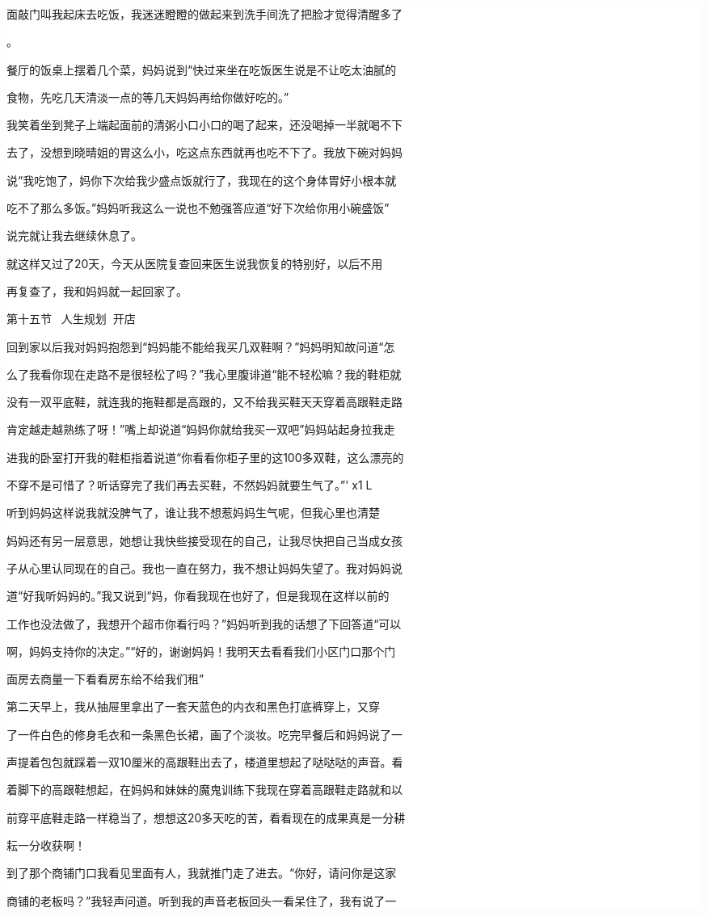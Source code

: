 面敲门叫我起床去吃饭，我迷迷瞪瞪的做起来到洗手间洗了把脸才觉得清醒多了

。

餐厅的饭桌上摆着几个菜，妈妈说到“快过来坐在吃饭医生说是不让吃太油腻的

食物，先吃几天清淡一点的等几天妈妈再给你做好吃的。”

我笑着坐到凳子上端起面前的清粥小口小口的喝了起来，还没喝掉一半就喝不下

去了，没想到晓晴姐的胃这么小，吃这点东西就再也吃不下了。我放下碗对妈妈

说“我吃饱了，妈你下次给我少盛点饭就行了，我现在的这个身体胃好小根本就

吃不了那么多饭。”妈妈听我这么一说也不勉强答应道“好下次给你用小碗盛饭”

说完就让我去继续休息了。

就这样又过了20天，今天从医院复查回来医生说我恢复的特别好，以后不用

再复查了，我和妈妈就一起回家了。

第十五节   人生规划  开店

回到家以后我对妈妈抱怨到“妈妈能不能给我买几双鞋啊？”妈妈明知故问道“怎

么了我看你现在走路不是很轻松了吗？”我心里腹诽道“能不轻松嘛？我的鞋柜就

没有一双平底鞋，就连我的拖鞋都是高跟的，又不给我买鞋天天穿着高跟鞋走路

肯定越走越熟练了呀！”嘴上却说道“妈妈你就给我买一双吧”妈妈站起身拉我走

进我的卧室打开我的鞋柜指着说道“你看看你柜子里的这100多双鞋，这么漂亮的

不穿不是可惜了？听话穿完了我们再去买鞋，不然妈妈就要生气了。”' x1 L

听到妈妈这样说我就没脾气了，谁让我不想惹妈妈生气呢，但我心里也清楚

妈妈还有另一层意思，她想让我快些接受现在的自己，让我尽快把自己当成女孩

子从心里认同现在的自己。我也一直在努力，我不想让妈妈失望了。我对妈妈说

道“好我听妈妈的。”我又说到“妈，你看我现在也好了，但是我现在这样以前的

工作也没法做了，我想开个超市你看行吗？”妈妈听到我的话想了下回答道“可以

啊，妈妈支持你的决定。”“好的，谢谢妈妈！我明天去看看我们小区门口那个门

面房去商量一下看看房东给不给我们租”

第二天早上，我从抽屉里拿出了一套天蓝色的内衣和黑色打底裤穿上，又穿

了一件白色的修身毛衣和一条黑色长裙，画了个淡妆。吃完早餐后和妈妈说了一

声提着包包就踩着一双10厘米的高跟鞋出去了，楼道里想起了哒哒哒的声音。看

着脚下的高跟鞋想起，在妈妈和妹妹的魔鬼训练下我现在穿着高跟鞋走路就和以

前穿平底鞋走路一样稳当了，想想这20多天吃的苦，看看现在的成果真是一分耕

耘一分收获啊！

到了那个商铺门口我看见里面有人，我就推门走了进去。“你好，请问你是这家

商铺的老板吗？”我轻声问道。听到我的声音老板回头一看呆住了，我有说了一
